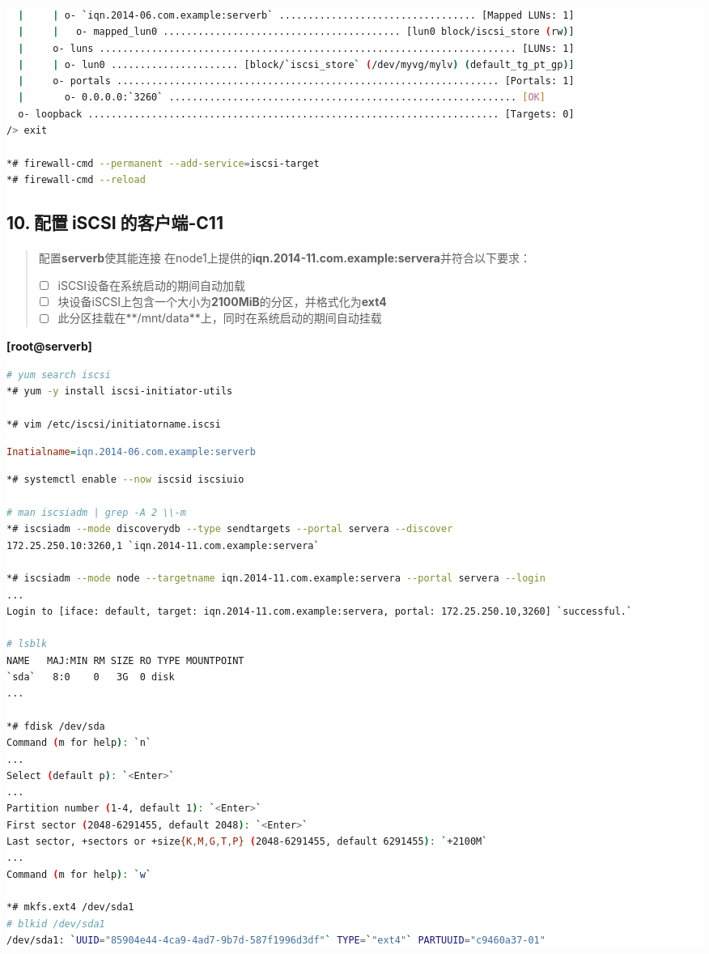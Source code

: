 ```bash
  |     | o- `iqn.2014-06.com.example:serverb` .................................. [Mapped LUNs: 1]
  |     |   o- mapped_lun0 ......................................... [lun0 block/iscsi_store (rw)]
  |     o- luns ........................................................................ [LUNs: 1]
  |     | o- lun0 ...................... [block/`iscsi_store` (/dev/myvg/mylv) (default_tg_pt_gp)]
  |     o- portals .................................................................. [Portals: 1]
  |       o- 0.0.0.0:`3260` ............................................................ [OK]
  o- loopback ....................................................................... [Targets: 0]
/> exit

*# firewall-cmd --permanent --add-service=iscsi-target
*# firewall-cmd --reload
```



## 10. 配置 iSCSI 的客户端-C11

> 配置**serverb**使其能连接 在node1上提供的**iqn.2014-11.com.example:servera**并符合以下要求：
>
> - [ ] iSCSI设备在系统启动的期间自动加载
> - [ ] 块设备iSCSI上包含一个大小为**2100MiB**的分区，并格式化为**ext4**
> - [ ] 此分区挂载在**/mnt/data**上，同时在系统启动的期间自动挂载

**[root@serverb]**

```bash
# yum search iscsi
*# yum -y install iscsi-initiator-utils

*# vim /etc/iscsi/initiatorname.iscsi
```
```ini
Inatialname=iqn.2014-06.com.example:serverb
```
```bash
*# systemctl enable --now iscsid iscsiuio

# man iscsiadm | grep -A 2 \\-m
*# iscsiadm --mode discoverydb --type sendtargets --portal servera --discover
172.25.250.10:3260,1 `iqn.2014-11.com.example:servera`

*# iscsiadm --mode node --targetname iqn.2014-11.com.example:servera --portal servera --login
...
Login to [iface: default, target: iqn.2014-11.com.example:servera, portal: 172.25.250.10,3260] `successful.`

# lsblk 
NAME   MAJ:MIN RM SIZE RO TYPE MOUNTPOINT
`sda`   8:0    0   3G  0 disk
...

*# fdisk /dev/sda
Command (m for help): `n`
...
Select (default p): `<Enter>`
...
Partition number (1-4, default 1): `<Enter>`
First sector (2048-6291455, default 2048): `<Enter>`
Last sector, +sectors or +size{K,M,G,T,P} (2048-6291455, default 6291455): `+2100M`
...
Command (m for help): `w`

*# mkfs.ext4 /dev/sda1
# blkid /dev/sda1
/dev/sda1: `UUID="85904e44-4ca9-4ad7-9b7d-587f1996d3df"` TYPE=`"ext4"` PARTUUID="c9460a37-01"

```